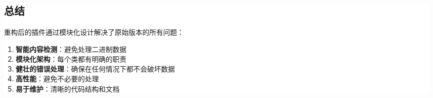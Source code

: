 ## 总结

重构后的插件通过模块化设计解决了原始版本的所有问题：

1. **智能内容检测**：避免处理二进制数据
2. **模块化架构**：每个类都有明确的职责
3. **健壮的错误处理**：确保在任何情况下都不会破坏数据
4. **高性能**：避免不必要的处理
5. **易于维护**：清晰的代码结构和文档 